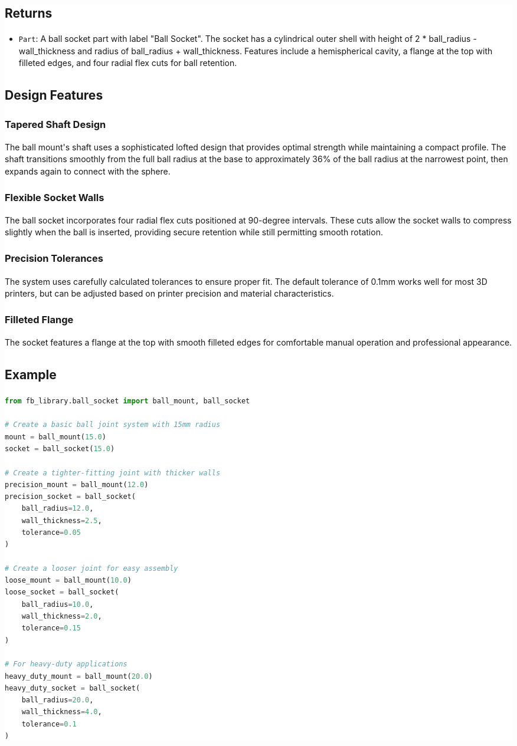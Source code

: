 ## Returns

- `Part`: A ball socket part with label "Ball Socket". The socket has a cylindrical outer shell with height of 2 * ball_radius - wall_thickness and radius of ball_radius + wall_thickness. Features include a hemispherical cavity, a flange at the top with filleted edges, and four radial flex cuts for ball retention.

## Design Features

### Tapered Shaft Design
The ball mount's shaft uses a sophisticated lofted design that provides optimal strength while maintaining a compact profile. The shaft transitions smoothly from the full ball radius at the base to approximately 36% of the ball radius at the narrowest point, then expands again to connect with the sphere.

### Flexible Socket Walls
The ball socket incorporates four radial flex cuts positioned at 90-degree intervals. These cuts allow the socket walls to compress slightly when the ball is inserted, providing secure retention while still permitting smooth rotation.

### Precision Tolerances
The system uses carefully calculated tolerances to ensure proper fit. The default tolerance of 0.1mm works well for most 3D printers, but can be adjusted based on printer precision and material characteristics.

### Filleted Flange
The socket features a flange at the top with smooth filleted edges for comfortable manual operation and professional appearance.

## Example

```python
from fb_library.ball_socket import ball_mount, ball_socket

# Create a basic ball joint system with 15mm radius
mount = ball_mount(15.0)
socket = ball_socket(15.0)

# Create a tighter-fitting joint with thicker walls
precision_mount = ball_mount(12.0)
precision_socket = ball_socket(
    ball_radius=12.0,
    wall_thickness=2.5,
    tolerance=0.05
)

# Create a looser joint for easy assembly
loose_mount = ball_mount(10.0)
loose_socket = ball_socket(
    ball_radius=10.0,
    wall_thickness=2.0,
    tolerance=0.15
)

# For heavy-duty applications
heavy_duty_mount = ball_mount(20.0)
heavy_duty_socket = ball_socket(
    ball_radius=20.0,
    wall_thickness=4.0,
    tolerance=0.1
)
```